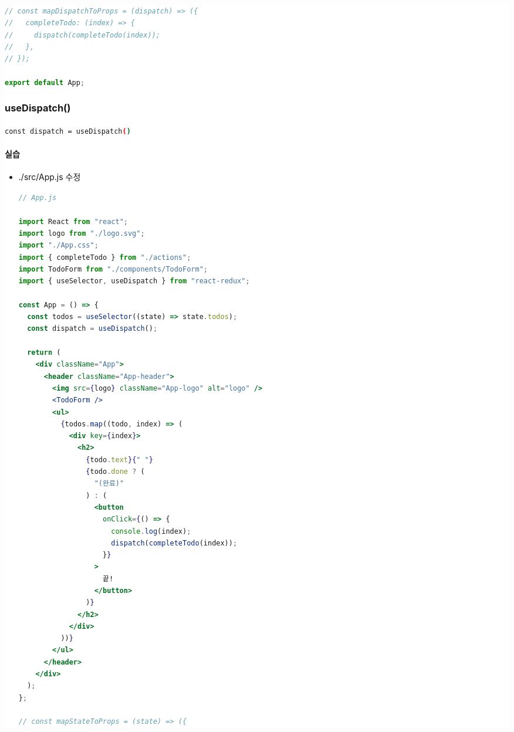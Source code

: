   ```jsx
  // const mapDispatchToProps = (dispatch) => ({
  //   completeTodo: (index) => {
  //     dispatch(completeTodo(index));
  //   },
  // });
  
  export default App;
  ```

### useDispatch()

```bash
const dispatch = useDispatch()
```

#### 실습

+ ./src/App.js 수정

  ```jsx
  // App.js
  
  import React from "react";
  import logo from "./logo.svg";
  import "./App.css";
  import { completeTodo } from "./actions";
  import TodoForm from "./components/TodoForm";
  import { useSelector, useDispatch } from "react-redux";
  
  const App = () => {
    const todos = useSelector((state) => state.todos);
    const dispatch = useDispatch();
  
    return (
      <div className="App">
        <header className="App-header">
          <img src={logo} className="App-logo" alt="logo" />
          <TodoForm />
          <ul>
            {todos.map((todo, index) => (
              <div key={index}>
                <h2>
                  {todo.text}{" "}
                  {todo.done ? (
                    "(완료)"
                  ) : (
                    <button
                      onClick={() => {
                        console.log(index);
                        dispatch(completeTodo(index));
                      }}
                    >
                      끝!
                    </button>
                  )}
                </h2>
              </div>
            ))}
          </ul>
        </header>
      </div>
    );
  };
  
  // const mapStateToProps = (state) => ({
  ```